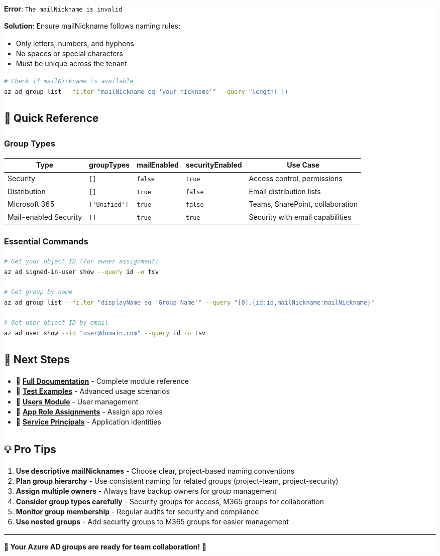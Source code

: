 **Error**: `The mailNickname is invalid`

**Solution**: Ensure mailNickname follows naming rules:

- Only letters, numbers, and hyphens
- No spaces or special characters
- Must be unique across the tenant

```bash
# Check if mailNickname is available
az ad group list --filter "mailNickname eq 'your-nickname'" --query "length([])
```

## 🔗 Quick Reference

### Group Types

| Type | groupTypes | mailEnabled | securityEnabled | Use Case |
|------|------------|-------------|-----------------|----------|
| Security | `[]` | `false` | `true` | Access control, permissions |
| Distribution | `[]` | `true` | `false` | Email distribution lists |
| Microsoft 365 | `['Unified']` | `true` | `false` | Teams, SharePoint, collaboration |
| Mail-enabled Security | `[]` | `true` | `true` | Security with email capabilities |

### Essential Commands

```bash
# Get your object ID (for owner assignment)
az ad signed-in-user show --query id -o tsv

# Get group by name
az ad group list --filter "displayName eq 'Group Name'" --query "[0].{id:id,mailNickname:mailNickname}"

# Get user object ID by email
az ad user show --id "user@domain.com" --query id -o tsv
```

## 🔗 Next Steps

- 📖 **[Full Documentation](README.md)** - Complete module reference
- 🧪 **[Test Examples](test/main.test.bicep)** - Advanced usage scenarios
- 👤 **[Users Module](../users/QUICKSTART.md)** - User management
- 🔐 **[App Role Assignments](../appRoleAssignedTo/QUICKSTART.md)** - Assign app roles
- 🏢 **[Service Principals](../servicePrincipals/QUICKSTART.md)** - Application identities

## 💡 Pro Tips

1. **Use descriptive mailNicknames** - Choose clear, project-based naming conventions
2. **Plan group hierarchy** - Use consistent naming for related groups (project-team, project-security)
3. **Assign multiple owners** - Always have backup owners for group management
4. **Consider group types carefully** - Security groups for access, M365 groups for collaboration
5. **Monitor group membership** - Regular audits for security and compliance
6. **Use nested groups** - Add security groups to M365 groups for easier management

---

**🎉 Your Azure AD groups are ready for team collaboration!** 🚀